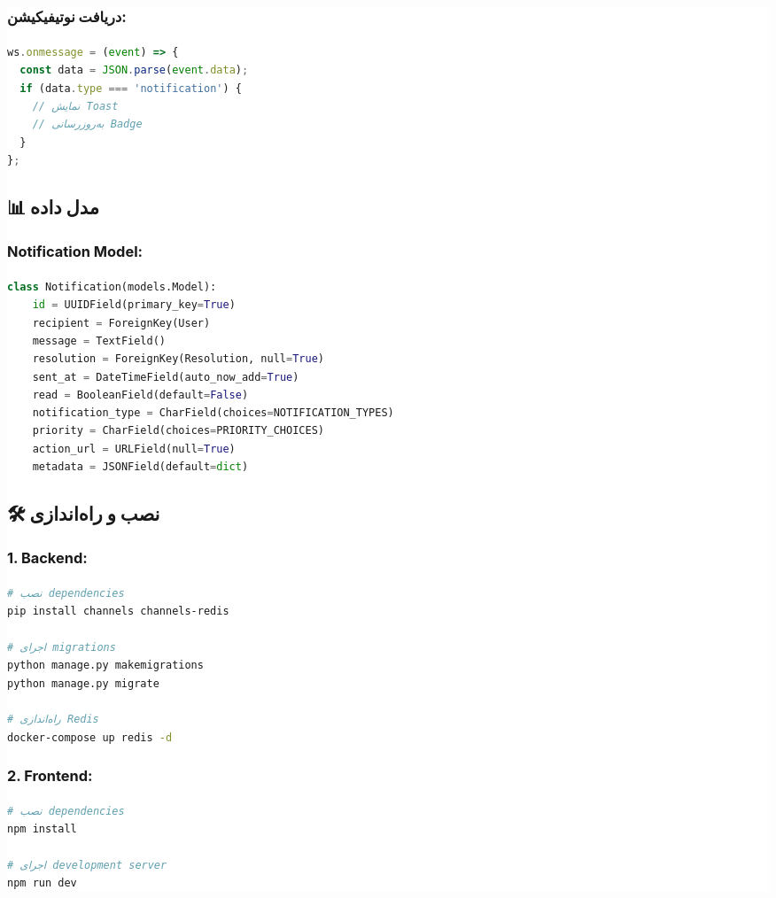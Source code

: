 ### **دریافت نوتیفیکیشن:**
```typescript
ws.onmessage = (event) => {
  const data = JSON.parse(event.data);
  if (data.type === 'notification') {
    // نمایش Toast
    // به‌روزرسانی Badge
  }
};
```

## 📊 **مدل داده**

### **Notification Model:**
```python
class Notification(models.Model):
    id = UUIDField(primary_key=True)
    recipient = ForeignKey(User)
    message = TextField()
    resolution = ForeignKey(Resolution, null=True)
    sent_at = DateTimeField(auto_now_add=True)
    read = BooleanField(default=False)
    notification_type = CharField(choices=NOTIFICATION_TYPES)
    priority = CharField(choices=PRIORITY_CHOICES)
    action_url = URLField(null=True)
    metadata = JSONField(default=dict)
```

## 🛠️ **نصب و راه‌اندازی**

### **1. Backend:**
```bash
# نصب dependencies
pip install channels channels-redis

# اجرای migrations
python manage.py makemigrations
python manage.py migrate

# راه‌اندازی Redis
docker-compose up redis -d
```

### **2. Frontend:**
```bash
# نصب dependencies
npm install

# اجرای development server
npm run dev
```
